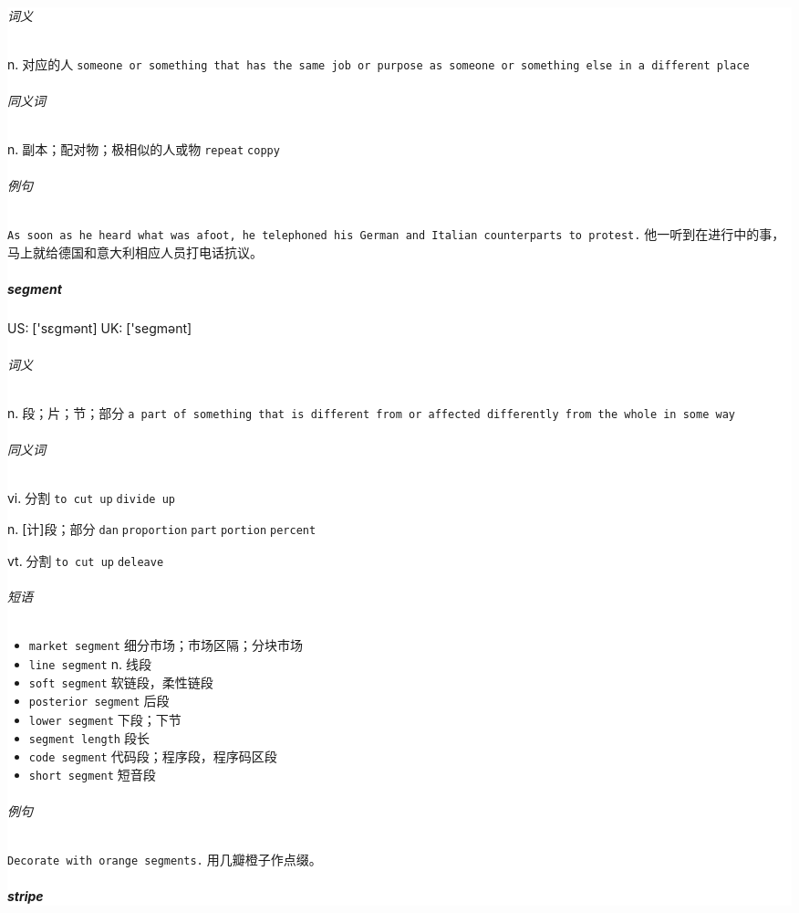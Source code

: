 ###### 词义

n. 对应的人
`someone or something that has the same job or purpose as someone or something else in a different place`

###### 同义词

n. 副本；配对物；极相似的人或物
`repeat` `coppy`


###### 例句

`As soon as he heard what was afoot, he telephoned his German and Italian counterparts to protest.`
他一听到在进行中的事，马上就给德国和意大利相应人员打电话抗议。


##### segment

US: ['sɛɡmənt]
UK: ['segmənt]

###### 词义

n. 段；片；节；部分
`a part of something that is different from or affected differently from the whole in some way`

###### 同义词

vi. 分割
`to cut up` `divide up`

n. [计]段；部分
`dan` `proportion` `part` `portion` `percent`

vt. 分割
`to cut up` `deleave`


###### 短语

- `market segment` 细分市场；市场区隔；分块市场
- `line segment` n. 线段
- `soft segment` 软链段，柔性链段
- `posterior segment` 后段
- `lower segment` 下段；下节
- `segment length` 段长
- `code segment` 代码段；程序段，程序码区段
- `short segment` 短音段

###### 例句

`Decorate with orange segments.`
用几瓣橙子作点缀。


##### stripe
